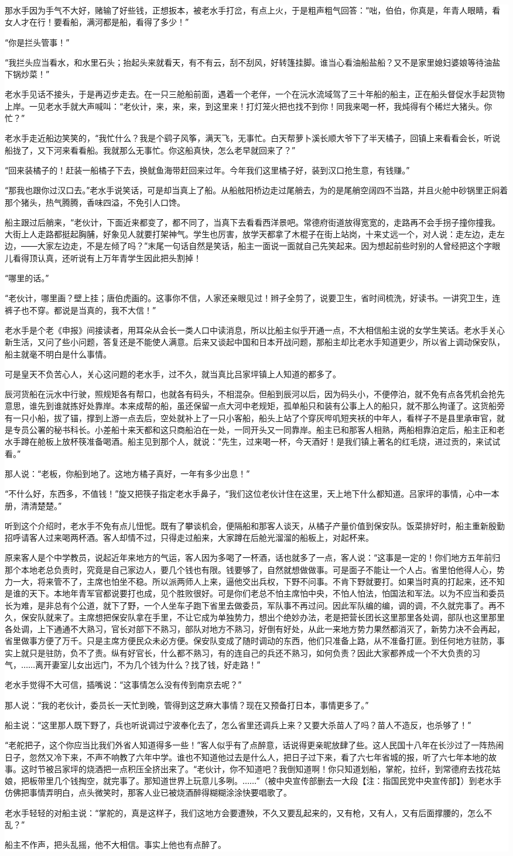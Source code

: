    那水手因为手气不大好，赌输了好些钱，正想扳本，被老水手打岔，有点上火，于是粗声粗气回答：“咄，伯伯，你真是，年青人眼睛，看女人才在行！要看船，满河都是船，看得了多少！” 

   “你是拦头管事！” 

   “我拦头应当看水，和水里石头；抬起头来就看天，有不有云，刮不刮风，好转篷挂脚。谁当心看油船盐船？又不是家里媳妇婆娘等待油盐下锅炒菜！” 

   老水手见话不接头，于是再迈步走去。在一只三舱船前面，遇着一个老伴，一个在沅水流域驾了三十年船的船主，正在船头督促水手起货物上岸。一见老水手就大声喊叫：“老伙计，来，来，来，到这里来！打灯笼火把也找不到你！同我来喝一杯，我炖得有个稀烂大猪头。你忙？” 

   老水手走近船边笑笑的，“我忙什么？我是个鹞子风筝，满天飞，无事忙。白天帮萝卜溪长顺大爷下了半天橘子，回镇上来看看会长，听说船拢了，又下河来看看船。我就那么无事忙。你这船真快，怎么老早就回来了？” 

   “回来装橘子的！赶装一船橘子下去，换鱿鱼海带赶回来过年。今年我们这里橘子好，装到汉口抢生意，有钱赚。” 

   “那我也跟你过汉口去。”老水手说笑话，可是却当真上了船。从船舷阳桥边走过尾艄去，为的是尾艄空阔四不当路，并且火舱中砂锅里正焖着那个猪头，热气腾腾，香味四溢，不免引人口馋。 

   船主跟过后艄来，“老伙计，下面近来都变了，都不同了，当真下去看看西洋景吧。常德府街道放得宽宽的，走路再不会手拐子撞你撞我。大街上人走路都挺起胸脯，好象见人就要打架神气。学生也厉害，放学天都拿了木棍子在街上站岗，十来丈远一个，对人说：走左边，走左边，——大家左边走，不是左倾了吗？”末尾一句话自然是笑话，船主一面说一面就自己先笑起来。因为想起前些时别的人曾经把这个字眼儿看得顶认真，还听说有上万年青学生因此把头割掉！ 

   “哪里的话。” 

   “老伙计，哪里画？壁上挂；唐伯虎画的。这事你不信，人家还亲眼见过！辫子全剪了，说要卫生，省时间梳洗，好读书。一讲究卫生，连裤子也不穿。都说是当真的，我不大信！” 

   老水手是个老《申报》间接读者，用耳朵从会长一类人口中读消息，所以比船主似乎开通一点，不大相信船主说的女学生笑话。老水手关心新生活，又问了些小问题，答复还是不能使人满意。后来又谈起中国和日本开战问题，那船主却比老水手知道更少，所以省上调动保安队，船主就毫不明白是什么事情。 

   可是皇天不负苦心人，关心这问题的老水手，过不久，就当真比吕家坪镇上人知道的都多了。 

   辰河货船在沅水中行驶，照规矩各有帮口，也就各有码头，不相混杂。但船到辰河以后，因为码头小，不便停泊，就不免有点各凭机会抢先意思，谁先到谁就拣好处靠岸。本来成帮的船，虽还保留一点大河中老规矩，孤单船只和装有公事上人的船只，就不那么拘谨了。这货船旁有一只小船，拔了锚，撑到上游一点去后，空处就补上了一只小客船，船头上站了个穿灰哔叽短夹袄的中年人，看样子不是县里承审官，就是专员公署的秘书科长。小差船十来天都和这只商船泊在一处，一同开头又一同靠岸。船主已和那客人相熟，两船相靠泊定后，船主正和老水手蹲在舱板上放杯筷准备喝酒。船主见到那个人，就说：“先生，过来喝一杯，今天酒好！是我们镇上著名的红毛烧，进过贡的，来试试看。” 

   那人说：“老板，你船到地了。这地方橘子真好，一年有多少出息！” 

   “不什么好，东西多，不值钱！”旋又把筷子指定老水手鼻子，“我们这位老伙计住在这里，天上地下什么都知道。吕家坪的事情，心中一本册，清清楚楚。” 

   听到这个介绍时，老水手不免有点儿忸怩。既有了攀谈机会，便隔船和那客人谈天，从橘子产量价值到保安队。饭菜排好时，船主重新殷勤招呼请客人过来喝两杯酒。客人却情不过，只得走过船来，大家蹲在后舱光溜溜的船板上，对起杯来。 

   原来客人是个中学教员，说起近年来地方的气运，客人因为多喝了一杯酒，话也就多了一点，客人说：“这事是一定的！你们地方五年前归那个本地老总负责时，究竟是自己家边人，要几个钱也有限。钱要够了，自然就想做做事。可是面子不能让一个人占。省里怕他得人心，势力一大，将来管不了，主席也怕坐不稳。所以派两师人上来，逼他交出兵权，下野不问事。不肯下野就要打。如果当时真的打起来，还不知是谁的天下。本地年青军官都说要打也成，见个胜败很好。可是你们老总不怕主席怕中央，不怕人怕法，怕国法和军法。以为不应当和委员长为难，是非总有个公道，就下了野，一个人坐车子跑下省里去做委员，军队事不再过问。因此军队编的编，调的调，不久就完事了。再不久，保安队就来了。主席想把保安队拿在手里，不让它成为单独势力，想出个绝妙办法，老是把营长团长这里那里各处调，部队也这里那里各处调，上下通通不大熟习，官长对部下不熟习，部队对地方不熟习，好倒有好处，从此一来地方势力果然都消灭了，新势力决不会再起，省里做事方便了万千。只是主席方便民众未必方便。保安队变成了随时调动的东西，他们只准备上路，从不准备打匪。到任何地方驻防，事实上就只是驻防，负不了责。纵有好官长，什么都不熟习，有的连自己的兵还不熟习，如何负责？因此大家都养成一个不大负责的习气，……离开妻室儿女出远门，不为几个钱为什么？找了钱，好走路！” 

   老水手觉得不大可信，插嘴说：“这事情怎么没有传到南京去呢？” 

   那人说：“我的老伙计，委员长一天忙到晚，管得到这芝麻大事情？现在又预备打日本，事情更多了。” 

   船主说：“这里那人既下野了，兵也听说调过宁波奉化去了，怎么省里还调兵上来？又要大杀苗人了吗？苗人不造反，也杀够了！” 

   “老舵把子，这个你应当比我们外省人知道得多一些！”客人似乎有了点醉意，话说得更亲昵放肆了些。这人民国十八年在长沙过了一阵热闹日子，忽然又冷下来，不声不响教了六年中学。谁也不知道他过去是什么人，把日子过下来，看了六七年省城的报，听了六七年本地的故事。这时节被吕家坪的烧酒把一点积压全挤出来了。“老伙计，你不知道吧？我倒知道啊！你只知道划船，掌舵，拉纤，到常德府去找花姑娘，把板带里几个钱掏空，就完事了。那知道世界上玩意儿多咧。……”（被中央宣传部删去一大段【注：指国民党中央宣传部】）到老水手仿佛把事情弄明白，点头微笑时，那客人业已被烧酒醉得糊糊涂涂快要唱歌了。 

   老水手轻轻的对船主说：“掌舵的，真是这样子，我们这地方会要遭殃，不久又要乱起来的，又有枪，又有人，又有后面撑腰的，怎么不乱？” 

   船主不作声，把头乱摇，他不大相信。事实上他也有点醉了。 
